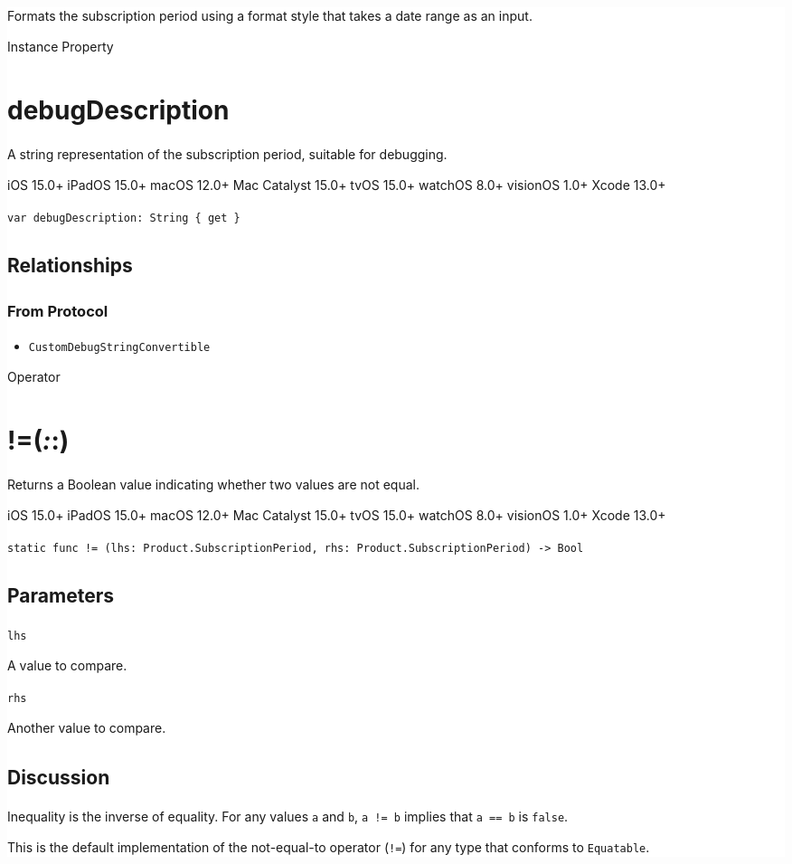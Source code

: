 Formats the subscription period using a format style that takes a date range
as an input.

Instance Property

# debugDescription

A string representation of the subscription period, suitable for debugging.

iOS 15.0+  iPadOS 15.0+  macOS 12.0+  Mac Catalyst 15.0+  tvOS 15.0+  watchOS
8.0+  visionOS 1.0+  Xcode 13.0+

    
    
    var debugDescription: String { get }

## Relationships

### From Protocol

  * `CustomDebugStringConvertible`

Operator

# !=(_:_:)

Returns a Boolean value indicating whether two values are not equal.

iOS 15.0+  iPadOS 15.0+  macOS 12.0+  Mac Catalyst 15.0+  tvOS 15.0+  watchOS
8.0+  visionOS 1.0+  Xcode 13.0+

    
    
    static func != (lhs: Product.SubscriptionPeriod, rhs: Product.SubscriptionPeriod) -> Bool

##  Parameters

`lhs`

    

A value to compare.

`rhs`

    

Another value to compare.

## Discussion

Inequality is the inverse of equality. For any values `a` and `b`, `a != b`
implies that `a == b` is `false`.

This is the default implementation of the not-equal-to operator (`!=`) for any
type that conforms to `Equatable`.

